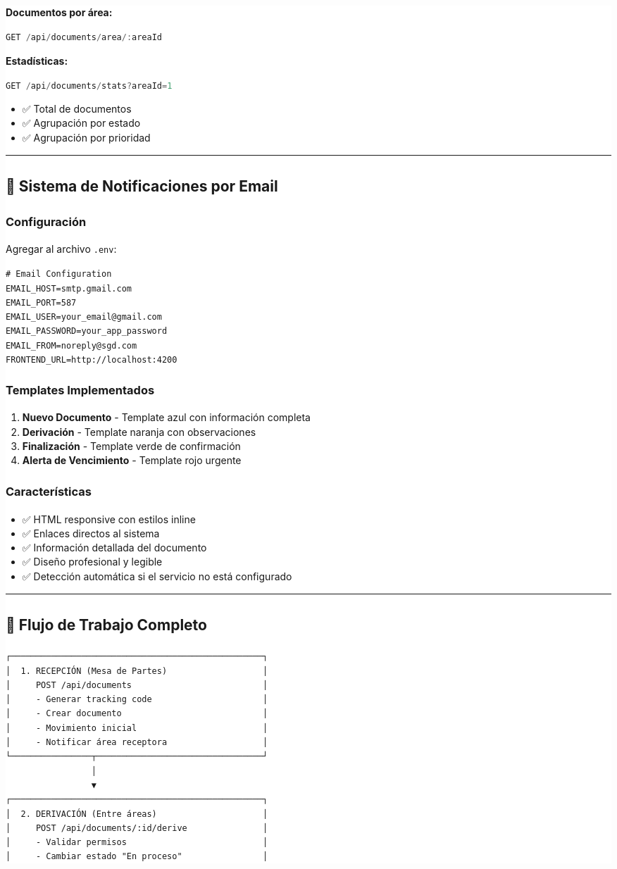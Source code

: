 **Documentos por área:**
```javascript
GET /api/documents/area/:areaId
```

**Estadísticas:**
```javascript
GET /api/documents/stats?areaId=1
```
- ✅ Total de documentos
- ✅ Agrupación por estado
- ✅ Agrupación por prioridad

---

## 📧 Sistema de Notificaciones por Email

### Configuración

Agregar al archivo `.env`:

```env
# Email Configuration
EMAIL_HOST=smtp.gmail.com
EMAIL_PORT=587
EMAIL_USER=your_email@gmail.com
EMAIL_PASSWORD=your_app_password
EMAIL_FROM=noreply@sgd.com
FRONTEND_URL=http://localhost:4200
```

### Templates Implementados

1. **Nuevo Documento** - Template azul con información completa
2. **Derivación** - Template naranja con observaciones
3. **Finalización** - Template verde de confirmación
4. **Alerta de Vencimiento** - Template rojo urgente

### Características

- ✅ HTML responsive con estilos inline
- ✅ Enlaces directos al sistema
- ✅ Información detallada del documento
- ✅ Diseño profesional y legible
- ✅ Detección automática si el servicio no está configurado

---

## 🔄 Flujo de Trabajo Completo

```
┌──────────────────────────────────────────────────┐
│  1. RECEPCIÓN (Mesa de Partes)                   │
│     POST /api/documents                          │
│     - Generar tracking code                      │
│     - Crear documento                            │
│     - Movimiento inicial                         │
│     - Notificar área receptora                   │
└────────────────┬─────────────────────────────────┘
                 │
                 ▼
┌──────────────────────────────────────────────────┐
│  2. DERIVACIÓN (Entre áreas)                     │
│     POST /api/documents/:id/derive               │
│     - Validar permisos                           │
│     - Cambiar estado "En proceso"                │
```
